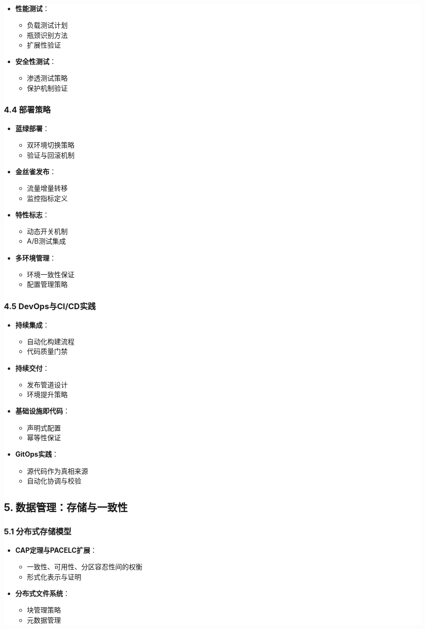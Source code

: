 - **性能测试**：
  - 负载测试计划
  - 瓶颈识别方法
  - 扩展性验证

- **安全性测试**：
  - 渗透测试策略
  - 保护机制验证

### 4.4 部署策略

- **蓝绿部署**：
  - 双环境切换策略
  - 验证与回滚机制

- **金丝雀发布**：
  - 流量增量转移
  - 监控指标定义

- **特性标志**：
  - 动态开关机制
  - A/B测试集成

- **多环境管理**：
  - 环境一致性保证
  - 配置管理策略

### 4.5 DevOps与CI/CD实践

- **持续集成**：
  - 自动化构建流程
  - 代码质量门禁

- **持续交付**：
  - 发布管道设计
  - 环境提升策略

- **基础设施即代码**：
  - 声明式配置
  - 幂等性保证

- **GitOps实践**：
  - 源代码作为真相来源
  - 自动化协调与校验

## 5. 数据管理：存储与一致性

### 5.1 分布式存储模型

- **CAP定理与PACELC扩展**：
  - 一致性、可用性、分区容忍性间的权衡
  - 形式化表示与证明

- **分布式文件系统**：
  - 块管理策略
  - 元数据管理
